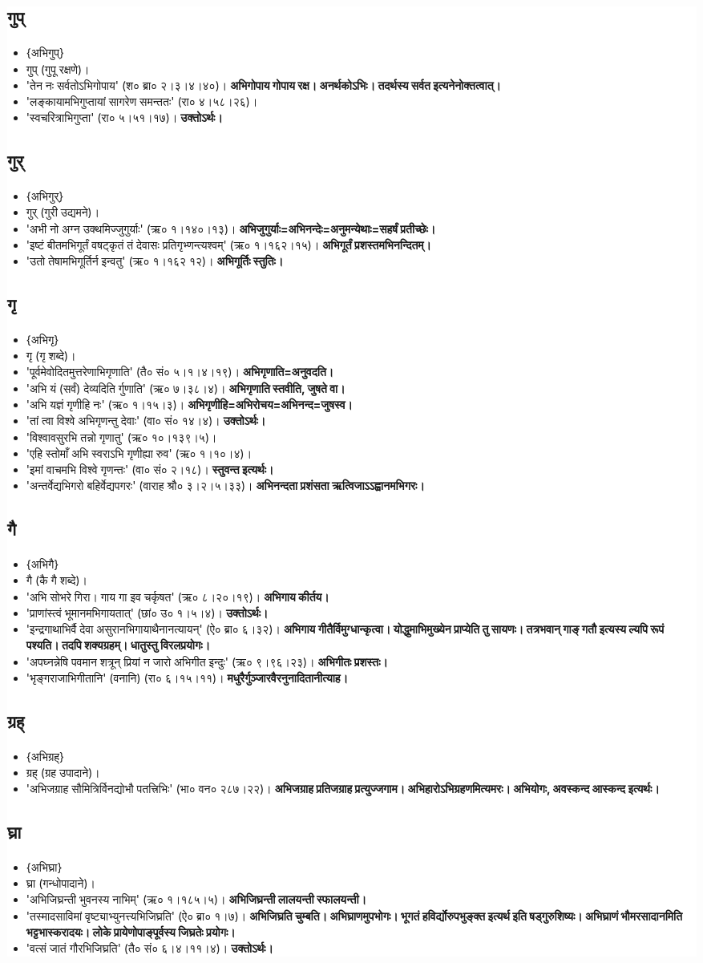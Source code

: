 ## गुप्
- {अभिगुप्}
- गुप् (गुपू रक्षणे)।
- 'तेन नः सर्वतोऽभिगोपाय' (श० ब्रा० २।३।४।४०)। **अभिगोपाय गोपाय रक्ष। अनर्थकोऽभिः। तदर्थस्य सर्वत इत्यनेनोक्तत्वात्।**
- 'लङ्कायामभिगुप्तायां सागरेण समन्ततः' (रा० ४।५८।२६)।
- 'स्वचरित्राभिगुप्ता' (रा० ५।५१।१७)। **उक्तोऽर्थः।**

## गुर्
- {अभिगुर्}
- गुर् (गुरी उद्यमने)।
- 'अभी नो अग्न उक्थमिज्जुगुर्याः' (ऋ० १।१४०।१३)। **अभिजुगुर्याः=अभिनन्देः=अनुमन्येथाः=सहर्षं प्रतीच्छेः।**
- 'इष्टं बीतमभिगूर्तं वषट्कृतं तं देवासः प्रतिगृभ्णन्त्यश्वम्' (ऋ० १।१६२।१५)। **अभिगूर्तं प्रशस्तमभिनन्दितम्।**
- 'उतो तेषामभिगूर्तिर्न इन्वतु' (ऋ० १।१६२ १२)। **अभिगूर्तिः स्तुतिः।**

## गृ
- {अभिगृ}
- गृ (गृ शब्दे)।
- 'पूर्वमेवोदितमुत्तरेणाभिगृणाति' (तै० सं० ५।१।४।१९)। **अभिगृणाति=अनुवदति।**
- 'अभि यं (सर्वं) देव्यदिति र्गुणाति' (ऋ० ७।३८।४)। **अभिगृणाति स्तवीति, जुषते वा।**
- 'अभि यज्ञं गृणीहि नः' (ऋ० १।१५।३)। **अभिगृणीहि=अभिरोचय=अभिनन्द=जुषस्व।**
- 'तां त्वा विश्वे अभिगृणन्तु देवाः' (वा० सं० १४।४)। **उक्तोऽर्थः।**
- 'विश्वावसुरभि तन्नो गृणातु' (ऋ० १०।१३९।५)।
- 'एहि स्तोमाँ अभि स्वराऽभि गृणीह्या रुव' (ऋ० १।१०।४)।
- 'इमां वाचमभि विश्वे गृणन्तः' (वा० सं० २।१८)। **स्तुवन्त इत्यर्थः।**
- 'अन्तर्वेद्यभिगरो बहिर्वेद्यपगरः' (वाराह श्रौ० ३।२।५।३३)। **अभिनन्दता प्रशंसता ऋत्विजाऽऽह्वानमभिगरः।**

## गै
- {अभिगै}
- गै (कै गै शब्दे)।
- 'अभि सोभरे गिरा। गाय गा इव चर्कृषत' (ऋ० ८।२०।१९)। **अभिगाय कीर्तय।**
- 'प्राणांस्त्वं भूमानमभिगायतात्' (छां० उ० १।५।४)। **उक्तोऽर्थः।**
- 'इन्द्रगाथाभिर्वै देवा असुरानभिगायाथैनानत्यायन्' (ऐ० ब्रा० ६।३२)। **अभिगाय गीतैर्विमुग्धान्कृत्वा। योद्धुमाभिमुख्येन प्राप्येति तु सायणः। तत्रभवान् गाङ् गतौ इत्यस्य ल्यपि रूपं पश्यति। तदपि शक्यग्रहम्। धातुस्तु विरलप्रयोगः।**
- 'अपघ्नन्नेषि पवमान शत्रून् प्रियां न जारो अभिगीत इन्दुः' (ऋ० ९।९६।२३)। **अभिगीतः प्रशस्तः।**
- 'भृङ्गराजाभिगीतानि' (वनानि) (रा० ६।१५।११)। **मधुरैर्गुञ्जारवैरनुनादितानीत्याह।**

## ग्रह्
- {अभिग्रह्}
- ग्रह् (ग्रह उपादाने)।
- 'अभिजग्राह सौमित्रिर्विनद्योभौ पतत्त्रिभिः' (भा० वन० २८७।२२)। **अभिजग्राह प्रतिजग्राह प्रत्युज्जगाम। अभिहारोऽभिग्रहणमित्यमरः। अभियोगः, अवस्कन्द आस्कन्द इत्यर्थः।**

## घ्रा
- {अभिघ्रा}
- घ्रा (गन्धोपादाने)।
- 'अभिजिघ्रन्ती भुवनस्य नाभिम्' (ऋ० १।१८५।५)। **अभिजिघ्रन्ती लालयन्ती स्फालयन्ती।**
- 'तस्मादसाविमां वृष्ट्याभ्युनत्त्यभिजिघ्रति' (ऐ० ब्रा० १।७)। **अभिजिघ्रति चुम्बति। अभिघ्राणमुपभोगः। भूगतं हविर्द्योरुपभुङ्क्त इत्यर्थ इति षड्गुरुशिष्यः। अभिघ्राणं भौमरसादानमिति भट्टभास्करादयः। लोके प्रायेणोपाङ्पूर्वस्य जिघ्रतेः प्रयोगः।**
- 'वत्सं जातं गौरभिजिघ्रति' (तै० सं० ६।४।११।४)। **उक्तोऽर्थः।**

